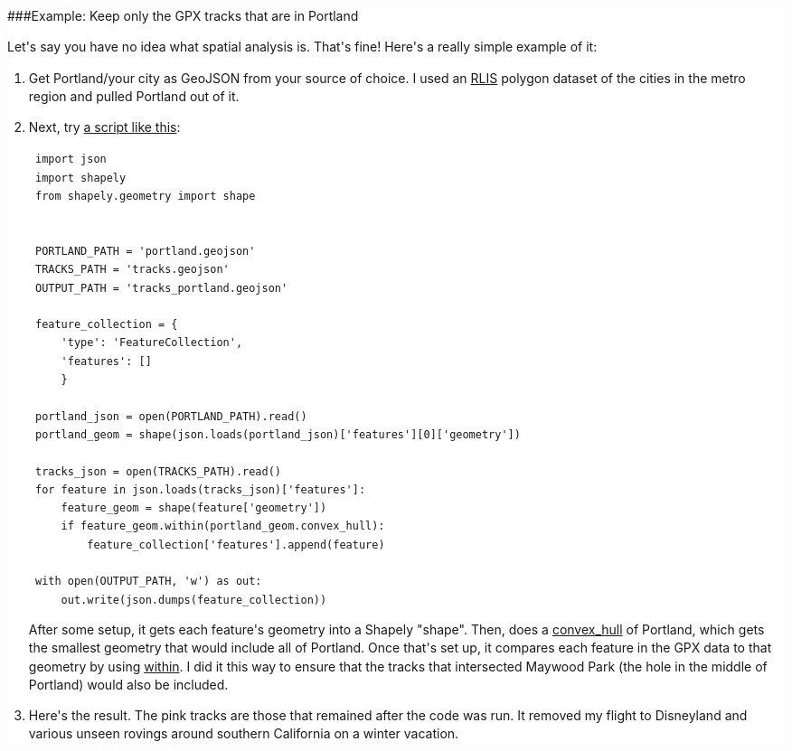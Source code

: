 ###Example: Keep only the GPX tracks that are in Portland

Let's say you have no idea what spatial analysis is. That's fine! Here's a really simple example of it:

1. Get Portland/your city as GeoJSON from your source of choice. I used an [RLIS](http://rlisdiscovery.oregonmetro.gov/) polygon dataset of the cities in the metro region and pulled Portland out of it.
2. Next, try [a script like this](https://github.com/pdxmele/python-geodata-bffs/blob/master/code_examples/shapely_example.py):

		import json
		import shapely
		from shapely.geometry import shape
		
		
		PORTLAND_PATH = 'portland.geojson'
		TRACKS_PATH = 'tracks.geojson'
		OUTPUT_PATH = 'tracks_portland.geojson'
		
		feature_collection = {
		    'type': 'FeatureCollection',
		    'features': []
		    }
		
		portland_json = open(PORTLAND_PATH).read()
		portland_geom = shape(json.loads(portland_json)['features'][0]['geometry'])
		
		tracks_json = open(TRACKS_PATH).read()
		for feature in json.loads(tracks_json)['features']:
		    feature_geom = shape(feature['geometry'])
		    if feature_geom.within(portland_geom.convex_hull):
		        feature_collection['features'].append(feature)
		
		with open(OUTPUT_PATH, 'w') as out:
		    out.write(json.dumps(feature_collection))
    
	After some setup, it gets each feature's geometry into a Shapely "shape". Then, does a [convex_hull](http://toblerity.org/shapely/manual.html#object.convex_hull) of Portland, which gets the smallest geometry that would include all of Portland. Once that's set up, it compares each feature in the GPX data to that geometry by using [within](http://toblerity.org/shapely/manual.html#object.within). I did it this way to ensure that the tracks that intersected Maywood Park (the hole in the middle of Portland) would also be included.

3. Here's the result. The pink tracks are those that remained after the code was run. It removed my flight to Disneyland and various unseen rovings around southern California on a winter vacation.
